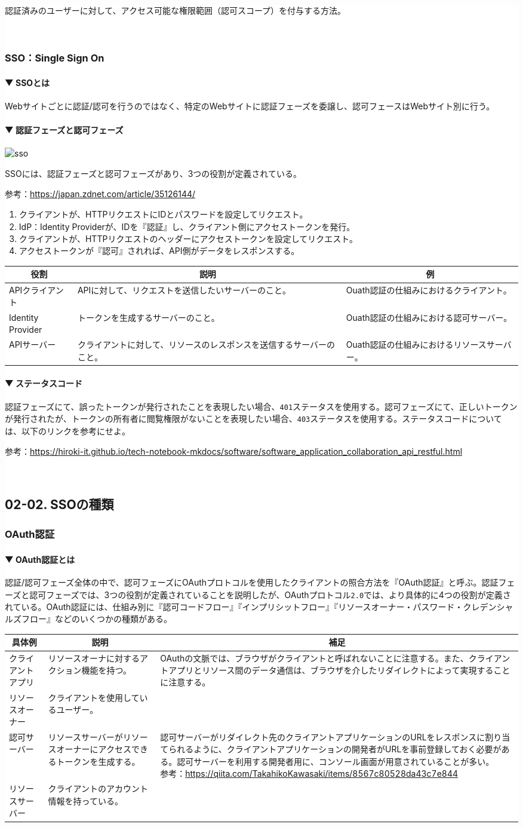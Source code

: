 認証済みのユーザーに対して、アクセス可能な権限範囲（認可スコープ）を付与する方法。

<br>

### SSO：Single Sign On

#### ▼ SSOとは

Webサイトごとに認証/認可を行うのではなく、特定のWebサイトに認証フェーズを委譲し、認可フェースはWebサイト別に行う。

#### ▼ 認証フェーズと認可フェーズ

![sso](https://raw.githubusercontent.com/hiroki-it/tech-notebook/master/images/sso.jpg)

SSOには、認証フェーズと認可フェーズがあり、3つの役割が定義されている。

参考：https://japan.zdnet.com/article/35126144/

1. クライアントが、HTTPリクエストにIDとパスワードを設定してリクエスト。
2. IdP：Identity Providerが、IDを『認証』し、クライアント側にアクセストークンを発行。
3. クライアントが、HTTPリクエストのヘッダーにアクセストークンを設定してリクエスト。
4. アクセストークンが『認可』されれば、API側がデータをレスポンスする。

| 役割              | 説明                                                         | 例                                          |
| ----------------- | ------------------------------------------------------------ | ------------------------------------------- |
| APIクライアント   | APIに対して、リクエストを送信したいサーバーのこと。          | Ouath認証の仕組みにおけるクライアント。     |
| Identity Provider | トークンを生成するサーバーのこと。                           | Ouath認証の仕組みにおける認可サーバー。     |
| APIサーバー       | クライアントに対して、リソースのレスポンスを送信するサーバーのこと。 | Ouath認証の仕組みにおけるリソースサーバー。 |

#### ▼ ステータスコード

認証フェーズにて、誤ったトークンが発行されたことを表現したい場合、```401```ステータスを使用する。認可フェーズにて、正しいトークンが発行されたが、トークンの所有者に閲覧権限がないことを表現したい場合、```403```ステータスを使用する。ステータスコードについては、以下のリンクを参考にせよ。

参考：https://hiroki-it.github.io/tech-notebook-mkdocs/software/software_application_collaboration_api_restful.html

<br>

## 02-02. SSOの種類

### OAuth認証

#### ▼ OAuth認証とは

認証/認可フェーズ全体の中で、認可フェーズにOAuthプロトコルを使用したクライアントの照合方法を『OAuth認証』と呼ぶ。認証フェーズと認可フェーズでは、3つの役割が定義されていることを説明したが、OAuthプロトコル```2.0```では、より具体的に4つの役割が定義されている。OAuth認証には、仕組み別に『認可コードフロー』『インプリシットフロー』『リソースオーナー・パスワード・クレデンシャルズフロー』などのいくつかの種類がある。

| 具体例             | 説明                                                         | 補足                                                         |
| ------------------ | ------------------------------------------------------------ | ------------------------------------------------------------ |
| クライアントアプリ | リソースオーナに対するアクション機能を持つ。                 | OAuthの文脈では、ブラウザがクライアントと呼ばれないことに注意する。また、クライアントアプリとリソース間のデータ通信は、ブラウザを介したリダイレクトによって実現することに注意する。 |
| リソースオーナー   | クライアントを使用しているユーザー。                         |                                                              |
| 認可サーバー       | リソースサーバーがリソースオーナーにアクセスできるトークンを生成する。 | 認可サーバーがリダイレクト先のクライアントアプリケーションのURLをレスポンスに割り当てられるように、クライアントアプリケーションの開発者がURLを事前登録しておく必要がある。認可サーバーを利用する開発者用に、コンソール画面が用意されていることが多い。<br>参考：https://qiita.com/TakahikoKawasaki/items/8567c80528da43c7e844 |
| リソースサーバー   | クライアントのアカウント情報を持っている。                   |                                                              |
